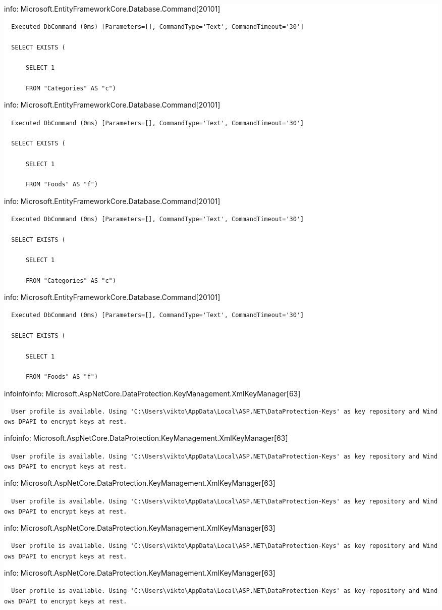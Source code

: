 info: Microsoft.EntityFrameworkCore.Database.Command[20101]

      Executed DbCommand (0ms) [Parameters=[], CommandType='Text', CommandTimeout='30']

      SELECT EXISTS (

          SELECT 1

          FROM "Categories" AS "c")

info: Microsoft.EntityFrameworkCore.Database.Command[20101]

      Executed DbCommand (0ms) [Parameters=[], CommandType='Text', CommandTimeout='30']

      SELECT EXISTS (

          SELECT 1

          FROM "Foods" AS "f")

info: Microsoft.EntityFrameworkCore.Database.Command[20101]

      Executed DbCommand (0ms) [Parameters=[], CommandType='Text', CommandTimeout='30']

      SELECT EXISTS (

          SELECT 1

          FROM "Categories" AS "c")

info: Microsoft.EntityFrameworkCore.Database.Command[20101]

      Executed DbCommand (0ms) [Parameters=[], CommandType='Text', CommandTimeout='30']

      SELECT EXISTS (

          SELECT 1

          FROM "Foods" AS "f")

infoinfoinfo: Microsoft.AspNetCore.DataProtection.KeyManagement.XmlKeyManager[63]

      User profile is available. Using 'C:\Users\vikto\AppData\Local\ASP.NET\DataProtection-Keys' as key repository and Windows DPAPI to encrypt keys at rest.

infoinfo: Microsoft.AspNetCore.DataProtection.KeyManagement.XmlKeyManager[63]

      User profile is available. Using 'C:\Users\vikto\AppData\Local\ASP.NET\DataProtection-Keys' as key repository and Windows DPAPI to encrypt keys at rest.

info: Microsoft.AspNetCore.DataProtection.KeyManagement.XmlKeyManager[63]

      User profile is available. Using 'C:\Users\vikto\AppData\Local\ASP.NET\DataProtection-Keys' as key repository and Windows DPAPI to encrypt keys at rest.

info: Microsoft.AspNetCore.DataProtection.KeyManagement.XmlKeyManager[63]

      User profile is available. Using 'C:\Users\vikto\AppData\Local\ASP.NET\DataProtection-Keys' as key repository and Windows DPAPI to encrypt keys at rest.

info: Microsoft.AspNetCore.DataProtection.KeyManagement.XmlKeyManager[63]

      User profile is available. Using 'C:\Users\vikto\AppData\Local\ASP.NET\DataProtection-Keys' as key repository and Windows DPAPI to encrypt keys at rest.

